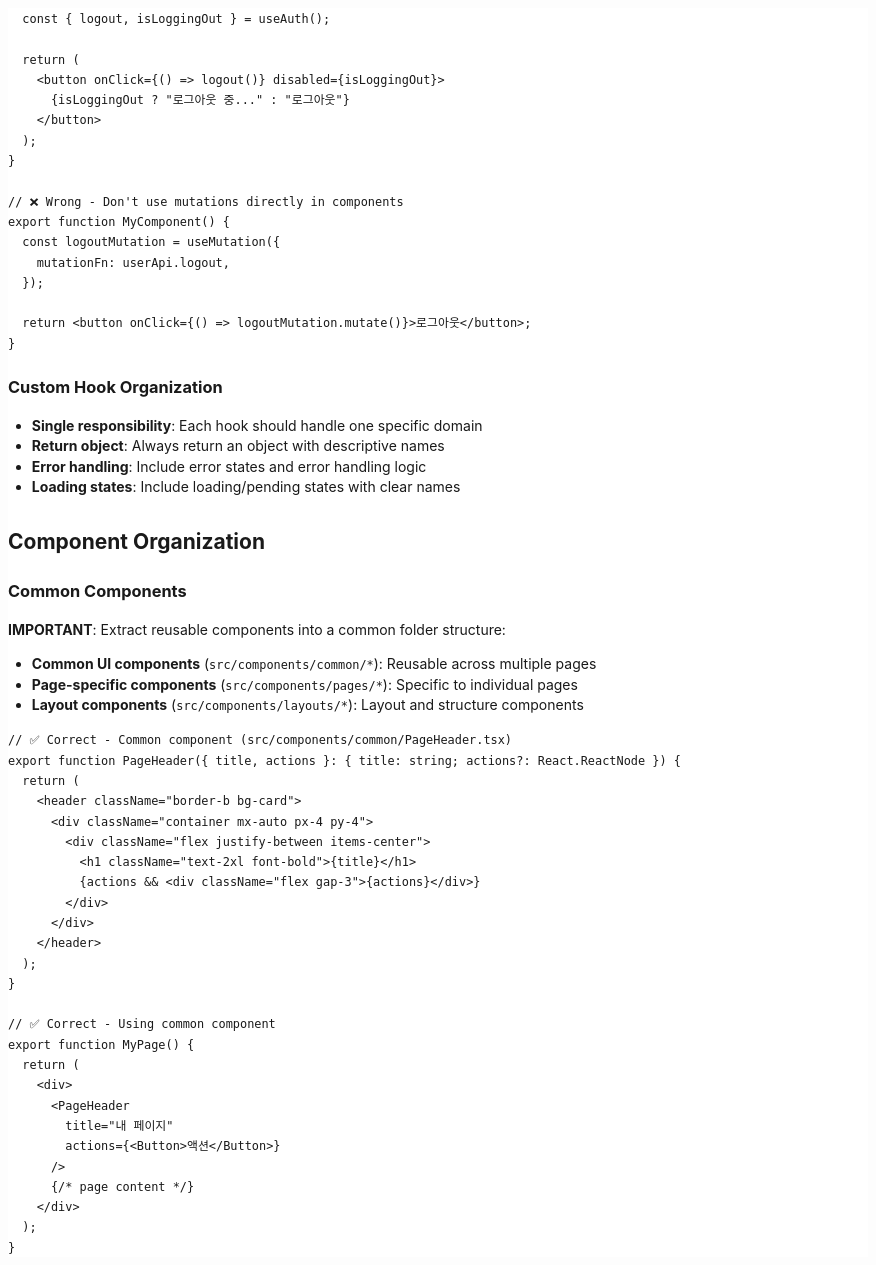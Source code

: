 ```tsx
  const { logout, isLoggingOut } = useAuth();
  
  return (
    <button onClick={() => logout()} disabled={isLoggingOut}>
      {isLoggingOut ? "로그아웃 중..." : "로그아웃"}
    </button>
  );
}

// ❌ Wrong - Don't use mutations directly in components
export function MyComponent() {
  const logoutMutation = useMutation({
    mutationFn: userApi.logout,
  });
  
  return <button onClick={() => logoutMutation.mutate()}>로그아웃</button>;
}
```

### Custom Hook Organization

- **Single responsibility**: Each hook should handle one specific domain
- **Return object**: Always return an object with descriptive names
- **Error handling**: Include error states and error handling logic
- **Loading states**: Include loading/pending states with clear names

## Component Organization

### Common Components

**IMPORTANT**: Extract reusable components into a common folder structure:

- **Common UI components** (`src/components/common/*`): Reusable across multiple pages
- **Page-specific components** (`src/components/pages/*`): Specific to individual pages
- **Layout components** (`src/components/layouts/*`): Layout and structure components

```tsx
// ✅ Correct - Common component (src/components/common/PageHeader.tsx)
export function PageHeader({ title, actions }: { title: string; actions?: React.ReactNode }) {
  return (
    <header className="border-b bg-card">
      <div className="container mx-auto px-4 py-4">
        <div className="flex justify-between items-center">
          <h1 className="text-2xl font-bold">{title}</h1>
          {actions && <div className="flex gap-3">{actions}</div>}
        </div>
      </div>
    </header>
  );
}

// ✅ Correct - Using common component
export function MyPage() {
  return (
    <div>
      <PageHeader 
        title="내 페이지" 
        actions={<Button>액션</Button>} 
      />
      {/* page content */}
    </div>
  );
}

```